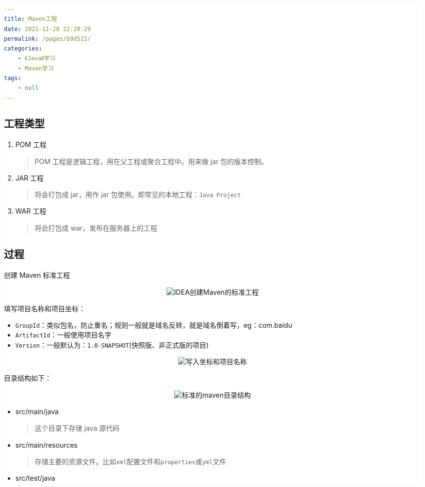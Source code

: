 ```yaml
---
title: Maven工程
date: 2021-11-28 22:28:29
permalink: /pages/b9d515/
categories:
    - 《Java》学习
    - Maven学习
tags:
    - null
---
```


## 工程类型

1.  POM 工程

    > POM 工程是逻辑工程，用在父工程或聚合工程中。用来做 jar 包的版本控制。

2.  JAR 工程

    > 将会打包成 jar，用作 jar 包使用。即常见的本地工程：`Java Project`

3.  WAR 工程

    > 将会打包成 war，发布在服务器上的工程



## 过程

创建 Maven 标准工程

<p align="center"><img src="https://gitee.com/wxvirus/img/raw/master/img/20211128210426.png" alt="IDEA创建Maven的标准工程" /></p>

填写项目名称和项目坐标：

-   `GroupId`：类似包名，防止重名；规则一般就是域名反转，就是域名倒着写，eg：com.baidu
-   `ArtifactId`：一般使用项目名字
-   `Version`：一般默认为：`1.0-SNAPSHOT`(快照版、非正式版的项目)

<p align="center"><img src="https://gitee.com/wxvirus/img/raw/master/img/20211128211054.png" alt="写入坐标和项目名称" /></p>

目录结构如下：

<p align="center"><img src="https://gitee.com/wxvirus/img/raw/master/img/20211128211305.png" alt="标准的maven目录结构" /></p>

-   src/main/java

    > 这个目录下存储 java 源代码

-   src/main/resources

    > 存储主要的资源文件。比如`xml`配置文件和`properties`或`yml`文件

-   src/test/java
